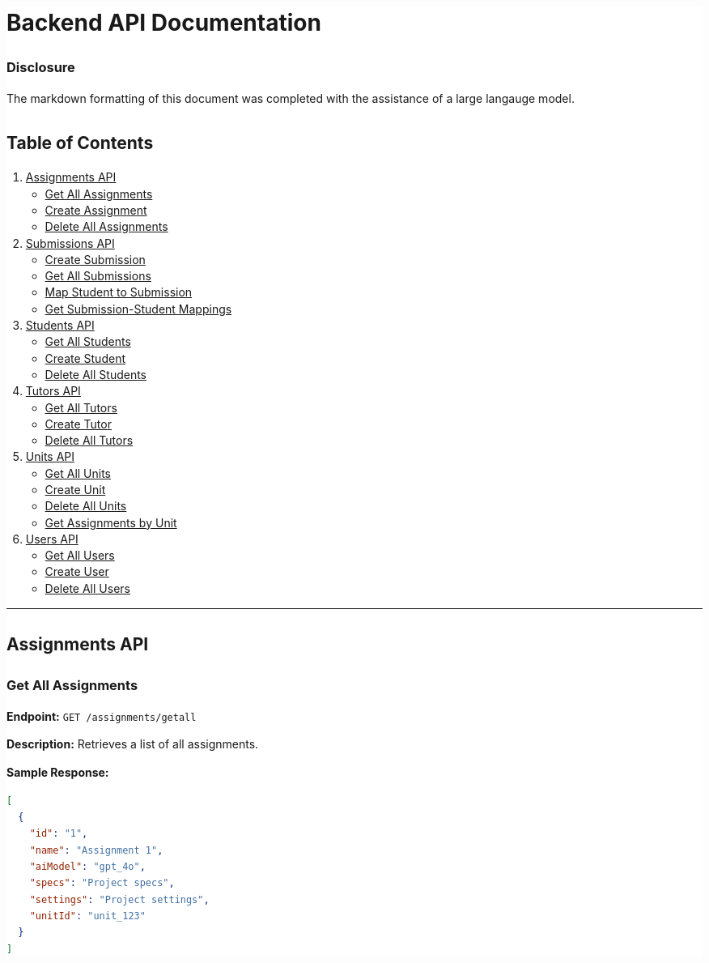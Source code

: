 # Backend API Documentation

### Disclosure

The markdown formatting of this document was completed with the assistance of a large langauge model.


## Table of Contents

1. [Assignments API](#assignments-api)
   - [Get All Assignments](#get-all-assignments)
   - [Create Assignment](#create-assignment)
   - [Delete All Assignments](#delete-all-assignments)
2. [Submissions API](#submissions-api)
   - [Create Submission](#create-submission)
   - [Get All Submissions](#get-all-submissions)
   - [Map Student to Submission](#map-student-to-submission)
   - [Get Submission-Student Mappings](#get-submission-student-mappings)
3. [Students API](#students-api)
   - [Get All Students](#get-all-students)
   - [Create Student](#create-student)
   - [Delete All Students](#delete-all-students)
4. [Tutors API](#tutors-api)
   - [Get All Tutors](#get-all-tutors)
   - [Create Tutor](#create-tutor)
   - [Delete All Tutors](#delete-all-tutors)
5. [Units API](#units-api)
   - [Get All Units](#get-all-units)
   - [Create Unit](#create-unit)
   - [Delete All Units](#delete-all-units)
   - [Get Assignments by Unit](#get-assignments-by-unit)
6. [Users API](#users-api)
   - [Get All Users](#get-all-users)
   - [Create User](#create-user)
   - [Delete All Users](#delete-all-users)

---

## Assignments API

### Get All Assignments

**Endpoint:** `GET /assignments/getall`

**Description:** Retrieves a list of all assignments.

**Sample Response:**
```json
[
  {
    "id": "1",
    "name": "Assignment 1",
    "aiModel": "gpt_4o",
    "specs": "Project specs",
    "settings": "Project settings",
    "unitId": "unit_123"
  }
]
```
